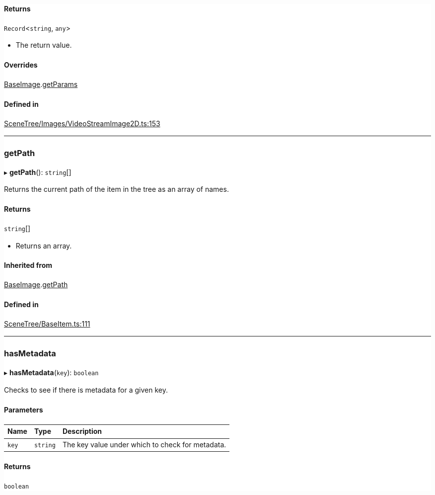 #### Returns

`Record`<`string`, `any`\>

- The return value.

#### Overrides

[BaseImage](../SceneTree_BaseImage.BaseImage).[getParams](../SceneTree_BaseImage.BaseImage#getparams)

#### Defined in

[SceneTree/Images/VideoStreamImage2D.ts:153](https://github.com/ZeaInc/zea-engine/blob/ad29d1184/src/SceneTree/Images/VideoStreamImage2D.ts#L153)

___

### getPath

▸ **getPath**(): `string`[]

Returns the current path of the item in the tree as an array of names.

#### Returns

`string`[]

- Returns an array.

#### Inherited from

[BaseImage](../SceneTree_BaseImage.BaseImage).[getPath](../SceneTree_BaseImage.BaseImage#getpath)

#### Defined in

[SceneTree/BaseItem.ts:111](https://github.com/ZeaInc/zea-engine/blob/ad29d1184/src/SceneTree/BaseItem.ts#L111)

___

### hasMetadata

▸ **hasMetadata**(`key`): `boolean`

Checks to see if there is metadata for a given key.

#### Parameters

| Name | Type | Description |
| :------ | :------ | :------ |
| `key` | `string` | The key value under which to check for metadata. |

#### Returns

`boolean`
